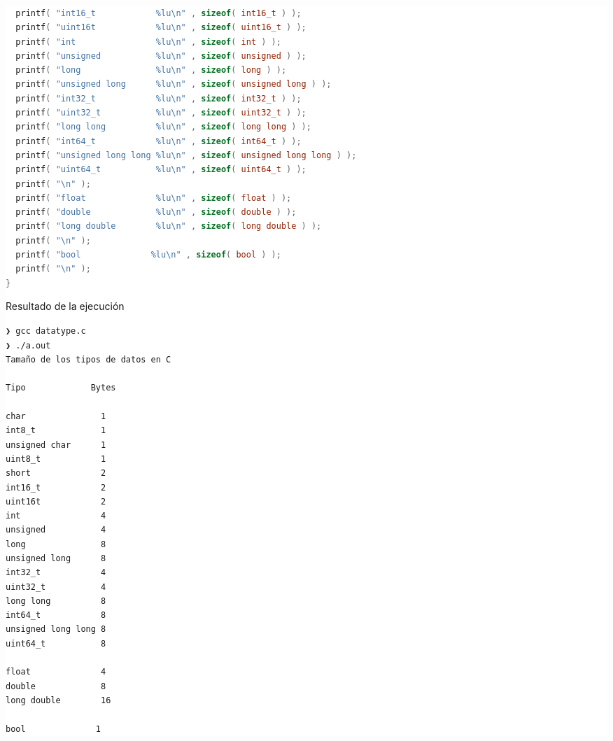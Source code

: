 ```c
  printf( "int16_t            %lu\n" , sizeof( int16_t ) );
  printf( "uint16t            %lu\n" , sizeof( uint16_t ) );
  printf( "int                %lu\n" , sizeof( int ) );
  printf( "unsigned           %lu\n" , sizeof( unsigned ) );
  printf( "long               %lu\n" , sizeof( long ) );
  printf( "unsigned long      %lu\n" , sizeof( unsigned long ) );
  printf( "int32_t            %lu\n" , sizeof( int32_t ) );
  printf( "uint32_t           %lu\n" , sizeof( uint32_t ) );
  printf( "long long          %lu\n" , sizeof( long long ) );
  printf( "int64_t            %lu\n" , sizeof( int64_t ) );
  printf( "unsigned long long %lu\n" , sizeof( unsigned long long ) );
  printf( "uint64_t           %lu\n" , sizeof( uint64_t ) );
  printf( "\n" );
  printf( "float              %lu\n" , sizeof( float ) );
  printf( "double             %lu\n" , sizeof( double ) );
  printf( "long double        %lu\n" , sizeof( long double ) );
  printf( "\n" );
  printf( "bool              %lu\n" , sizeof( bool ) );
  printf( "\n" );
}
```

Resultado de la ejecución

```bash
❯ gcc datatype.c
❯ ./a.out
Tamaño de los tipos de datos en C

Tipo             Bytes

char               1
int8_t             1
unsigned char      1
uint8_t            1
short              2
int16_t            2
uint16t            2
int                4
unsigned           4
long               8
unsigned long      8
int32_t            4
uint32_t           4
long long          8
int64_t            8
unsigned long long 8
uint64_t           8

float              4
double             8
long double        16

bool              1
```
